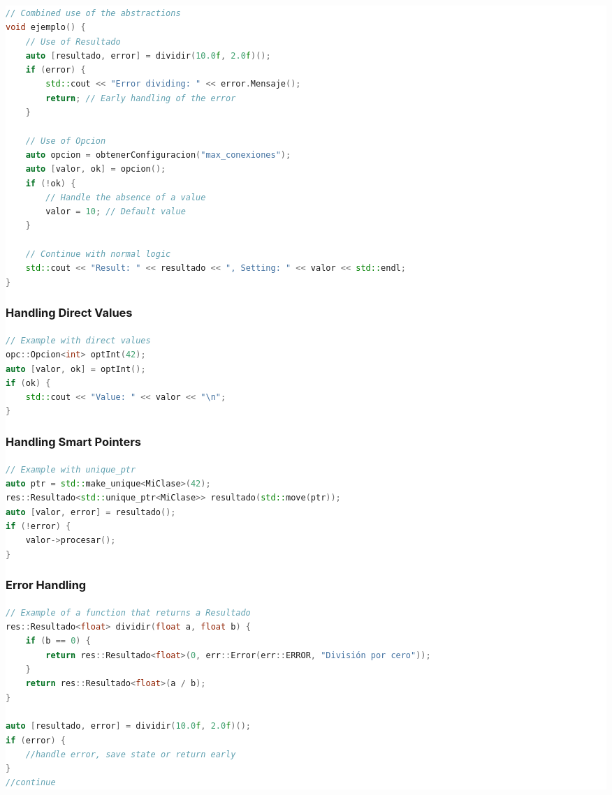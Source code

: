 ```cpp
// Combined use of the abstractions
void ejemplo() {
    // Use of Resultado
    auto [resultado, error] = dividir(10.0f, 2.0f)(); 
    if (error) {
        std::cout << "Error dividing: " << error.Mensaje();
        return; // Early handling of the error
    }
    
    // Use of Opcion
    auto opcion = obtenerConfiguracion("max_conexiones");
    auto [valor, ok] = opcion();
    if (!ok) {
        // Handle the absence of a value
        valor = 10; // Default value
    }
    
    // Continue with normal logic
    std::cout << "Result: " << resultado << ", Setting: " << valor << std::endl;
}
```

### Handling Direct Values

```cpp
// Example with direct values
opc::Opcion<int> optInt(42);
auto [valor, ok] = optInt();
if (ok) {
    std::cout << "Value: " << valor << "\n";
}
```

### Handling Smart Pointers

```cpp
// Example with unique_ptr
auto ptr = std::make_unique<MiClase>(42);
res::Resultado<std::unique_ptr<MiClase>> resultado(std::move(ptr));
auto [valor, error] = resultado();
if (!error) {
    valor->procesar();
}
```

### Error Handling

```cpp
// Example of a function that returns a Resultado
res::Resultado<float> dividir(float a, float b) {
    if (b == 0) {
        return res::Resultado<float>(0, err::Error(err::ERROR, "División por cero"));
    }
    return res::Resultado<float>(a / b);
}

auto [resultado, error] = dividir(10.0f, 2.0f)(); 
if (error) {
    //handle error, save state or return early
}
//continue
```
